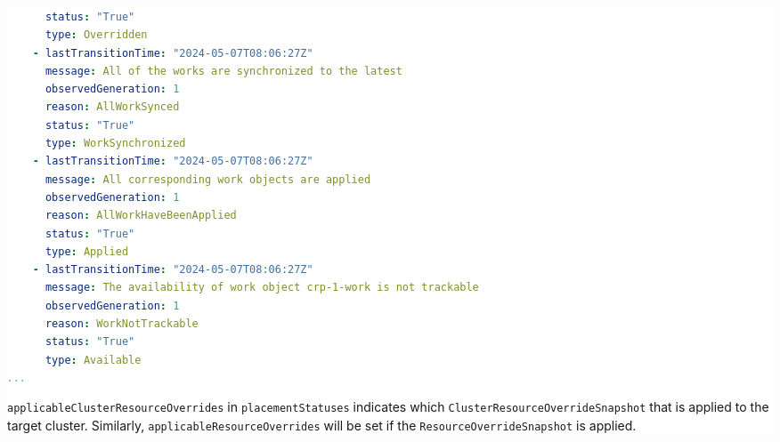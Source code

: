 ```yaml
      status: "True"
      type: Overridden
    - lastTransitionTime: "2024-05-07T08:06:27Z"
      message: All of the works are synchronized to the latest
      observedGeneration: 1
      reason: AllWorkSynced
      status: "True"
      type: WorkSynchronized
    - lastTransitionTime: "2024-05-07T08:06:27Z"
      message: All corresponding work objects are applied
      observedGeneration: 1
      reason: AllWorkHaveBeenApplied
      status: "True"
      type: Applied
    - lastTransitionTime: "2024-05-07T08:06:27Z"
      message: The availability of work object crp-1-work is not trackable
      observedGeneration: 1
      reason: WorkNotTrackable
      status: "True"
      type: Available
...
```

`applicableClusterResourceOverrides` in `placementStatuses` indicates which `ClusterResourceOverrideSnapshot` that is applied
to the target cluster. Similarly, `applicableResourceOverrides` will be set if the `ResourceOverrideSnapshot` is applied.
